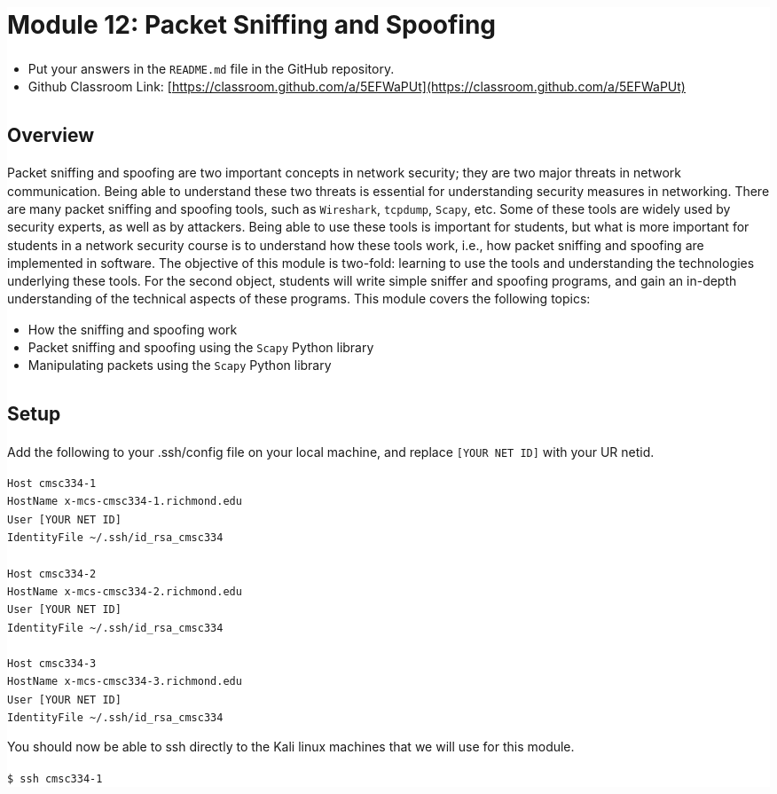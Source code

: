 # Module 12: Packet Sniffing and Spoofing

* Put your answers in the `README.md` file in the GitHub repository.
* Github Classroom Link: [https://classroom.github.com/a/5EFWaPUt](https://classroom.github.com/a/5EFWaPUt)

## Overview

Packet sniffing and spoofing are two important concepts in network security; they are two major threats in network communication. Being able to understand these two threats is essential for understanding security measures in networking. There are many packet sniffing and spoofing tools, such as `Wireshark`, `tcpdump`, `Scapy`, etc. Some of these tools are widely used by security experts, as well as by attackers. Being able to use these tools is important for students, but what is more important for students in a network security course is to understand how these tools work, i.e., how packet sniffing and spoofing are implemented in software. The objective of this module is two-fold: learning to use the tools and understanding the technologies underlying these tools. For the second object, students will write simple sniffer and spoofing programs, and gain an in-depth understanding of the technical aspects of these programs. This module covers the following topics:

- How the sniffing and spoofing work
- Packet sniffing and spoofing using the `Scapy` Python library
- Manipulating packets using the `Scapy` Python library


## Setup

Add the following to your .ssh/config file on your local machine, and replace `[YOUR NET ID]` with your UR netid. 
```
Host cmsc334-1
HostName x-mcs-cmsc334-1.richmond.edu
User [YOUR NET ID]
IdentityFile ~/.ssh/id_rsa_cmsc334

Host cmsc334-2
HostName x-mcs-cmsc334-2.richmond.edu
User [YOUR NET ID]
IdentityFile ~/.ssh/id_rsa_cmsc334

Host cmsc334-3
HostName x-mcs-cmsc334-3.richmond.edu
User [YOUR NET ID]
IdentityFile ~/.ssh/id_rsa_cmsc334
```


You should now be able to ssh directly to the Kali linux machines that we will use for this module. 

```shell
$ ssh cmsc334-1
```

